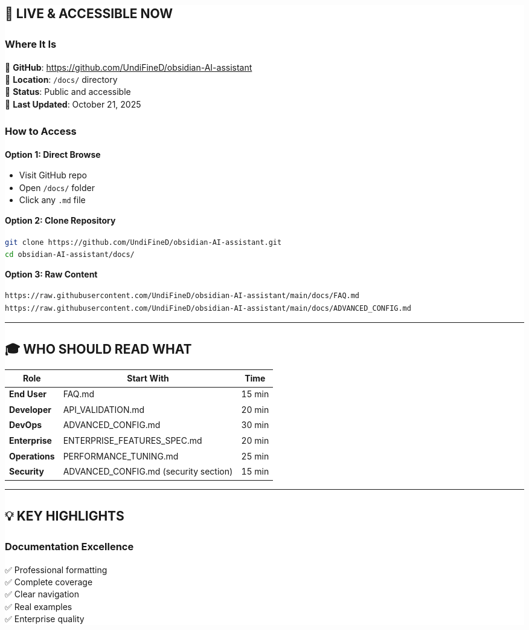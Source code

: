 
## 🚀 LIVE & ACCESSIBLE NOW

### **Where It Is**
📍 **GitHub**: https://github.com/UndiFineD/obsidian-AI-assistant  
📍 **Location**: `/docs/` directory  
📍 **Status**: Public and accessible  
📍 **Last Updated**: October 21, 2025  

### **How to Access**
**Option 1: Direct Browse**
- Visit GitHub repo
- Open `/docs/` folder
- Click any `.md` file

**Option 2: Clone Repository**
```bash
git clone https://github.com/UndiFineD/obsidian-AI-assistant.git
cd obsidian-AI-assistant/docs/
```

**Option 3: Raw Content**
```
https://raw.githubusercontent.com/UndiFineD/obsidian-AI-assistant/main/docs/FAQ.md
https://raw.githubusercontent.com/UndiFineD/obsidian-AI-assistant/main/docs/ADVANCED_CONFIG.md
```

---

## 🎓 WHO SHOULD READ WHAT

| Role | Start With | Time |
|------|-----------|------|
| **End User** | FAQ.md | 15 min |
| **Developer** | API_VALIDATION.md | 20 min |
| **DevOps** | ADVANCED_CONFIG.md | 30 min |
| **Enterprise** | ENTERPRISE_FEATURES_SPEC.md | 20 min |
| **Operations** | PERFORMANCE_TUNING.md | 25 min |
| **Security** | ADVANCED_CONFIG.md (security section) | 15 min |

---

## 💡 KEY HIGHLIGHTS

### **Documentation Excellence**
✅ Professional formatting  
✅ Complete coverage  
✅ Clear navigation  
✅ Real examples  
✅ Enterprise quality  
